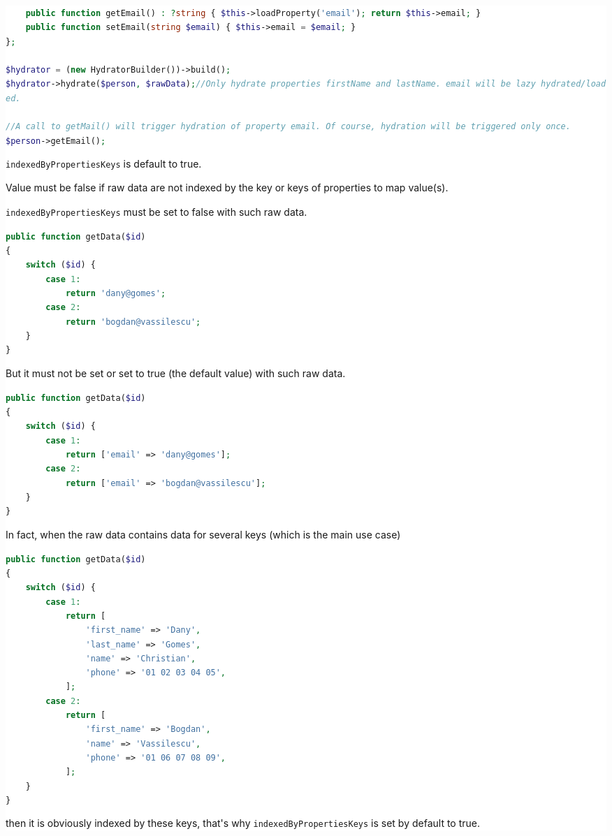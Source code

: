 ```php
    public function getEmail() : ?string { $this->loadProperty('email'); return $this->email; }
    public function setEmail(string $email) { $this->email = $email; }
};

$hydrator = (new HydratorBuilder())->build();
$hydrator->hydrate($person, $rawData);//Only hydrate properties firstName and lastName. email will be lazy hydrated/loaded.

//A call to getMail() will trigger hydration of property email. Of course, hydration will be triggered only once.
$person->getEmail();
```

`indexedByPropertiesKeys` is default to true.

Value must be false if raw data are not indexed by the key or keys of properties to map value(s).

`indexedByPropertiesKeys` must be set to false with such raw data.
```php
public function getData($id)
{
    switch ($id) {
        case 1:
            return 'dany@gomes';
        case 2:
            return 'bogdan@vassilescu';
    }
}
```

But it must not be set or set to true (the default value) with such raw data.
```php
public function getData($id)
{
    switch ($id) {
        case 1:
            return ['email' => 'dany@gomes'];
        case 2:
            return ['email' => 'bogdan@vassilescu'];
    }
}
```

In fact, when the raw data contains data for several keys (which is the main use case)
```php
public function getData($id)
{
    switch ($id) {
        case 1:
            return [
                'first_name' => 'Dany',
                'last_name' => 'Gomes',
                'name' => 'Christian',
                'phone' => '01 02 03 04 05',
            ];
        case 2:
            return [
                'first_name' => 'Bogdan',
                'name' => 'Vassilescu',
                'phone' => '01 06 07 08 09',
            ];
    }
}
```
then it is obviously indexed by these keys, that's why `indexedByPropertiesKeys` is set by default to true.
